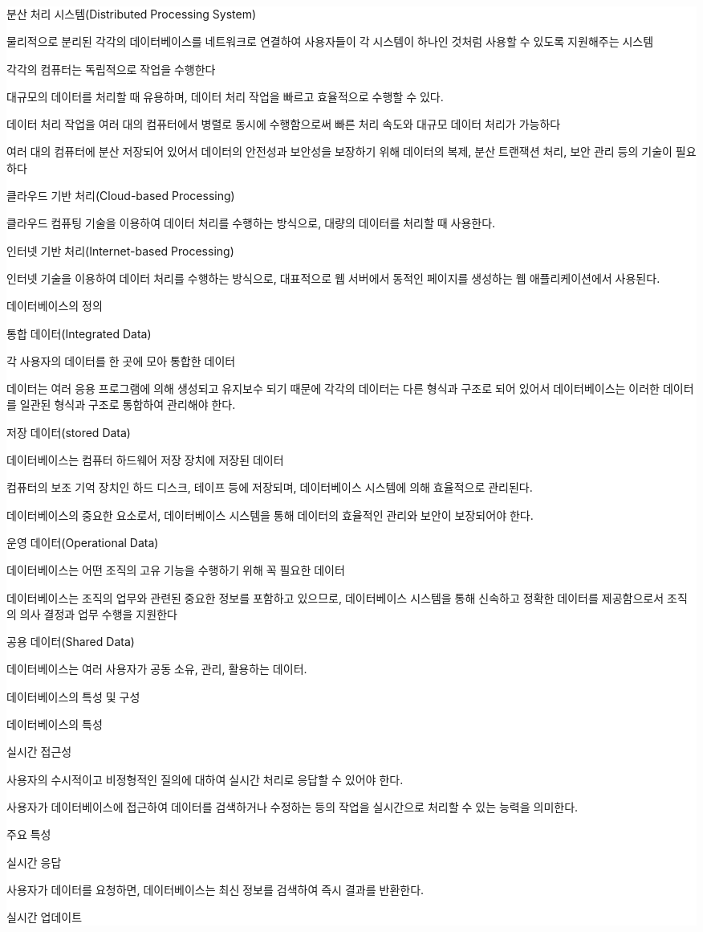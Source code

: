 분산 처리 시스템(Distributed Processing System)

물리적으로 분리된 각각의 데이터베이스를 네트워크로 연결하여 사용자들이 각 시스템이 하나인 것처럼 사용할 수 있도록 지원해주는 시스템

각각의 컴퓨터는 독립적으로 작업을 수행한다

대규모의 데이터를 처리할 때 유용하며, 데이터 처리 작업을 빠르고 효율적으로 수행할 수 있다.

데이터 처리 작업을 여러 대의 컴퓨터에서 병렬로 동시에 수행함으로써 빠른 처리 속도와 대규모 데이터 처리가 가능하다

여러 대의 컴퓨터에 분산 저장되어 있어서 데이터의 안전성과 보안성을 보장하기 위해 데이터의 복제, 분산 트랜잭션 처리, 보안 관리 등의 기술이 필요하다

클라우드 기반 처리(Cloud-based Processing)

클라우드 컴퓨팅 기술을 이용하여 데이터 처리를 수행하는 방식으로, 대량의 데이터를 처리할 때 사용한다.

인터넷 기반 처리(Internet-based Processing)

인터넷 기술을 이용하여 데이터 처리를 수행하는 방식으로, 대표적으로 웹 서버에서 동적인 페이지를 생성하는 웹 애플리케이션에서 사용된다.

데이터베이스의 정의

통합 데이터(Integrated Data)

각 사용자의 데이터를 한 곳에 모아 통합한 데이터

데이터는 여러 응용 프로그램에 의해 생성되고 유지보수 되기 때문에 각각의 데이터는 다른 형식과 구조로 되어 있어서 데이터베이스는 이러한 데이터를 일관된 형식과 구조로 통합하여 관리해야 한다.

저장 데이터(stored Data)

데이터베이스는 컴퓨터 하드웨어 저장 장치에 저장된 데이터

컴퓨터의 보조 기억 장치인 하드 디스크, 테이프 등에 저장되며, 데이터베이스 시스템에 의해 효율적으로 관리된다.

데이터베이스의 중요한 요소로서, 데이터베이스 시스템을 통해 데이터의 효율적인 관리와 보안이 보장되어야 한다.

운영 데이터(Operational Data)

데이터베이스는 어떤 조직의 고유 기능을 수행하기 위해 꼭 필요한 데이터

데이터베이스는 조직의 업무와 관련된 중요한 정보를 포함하고 있으므로, 데이터베이스 시스템을 통해 신속하고 정확한 데이터를 제공함으로서 조직의 의사 결정과 업무 수행을 지원한다

공용 데이터(Shared Data)

데이터베이스는 여러 사용자가 공동 소유, 관리, 활용하는 데이터.

데이터베이스의 특성 및 구성

데이터베이스의 특성

실시간 접근성

사용자의 수시적이고 비정형적인 질의에 대하여 실시간 처리로 응답할 수 있어야 한다.

사용자가 데이터베이스에 접근하여 데이터를 검색하거나 수정하는 등의 작업을 실시간으로 처리할 수 있는 능력을 의미한다.

주요 특성

실시간 응답

사용자가 데이터를 요청하면, 데이터베이스는 최신 정보를 검색하여 즉시 결과를 반환한다.

실시간 업데이트
